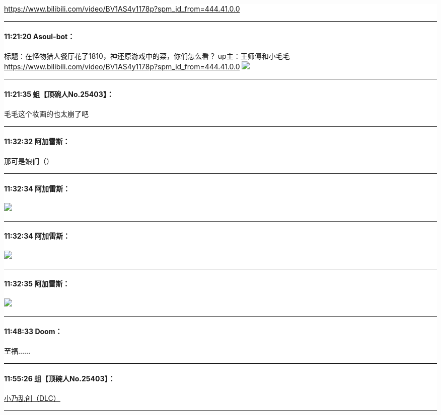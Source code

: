 https://www.bilibili.com/video/BV1AS4y1178p?spm_id_from=444.41.0.0

*****

#### 11:21:20  Asoul-bot：

标题：在怪物猎人餐厅花了1810，神还原游戏中的菜，你们怎么看？
up主：王师傅和小毛毛
https://www.bilibili.com/video/BV1AS4y1178p?spm_id_from=444.41.0.0
![](http://gchat.qpic.cn/gchatpic_new/3408592334/614391357-2299226708-961CACE7666B7F11141C1AAF1130FA7D/0?term=2")

*****

#### 11:21:35  蛆【顶碗人No.25403】：

毛毛这个妆画的也太崩了吧

*****

#### 11:32:32  阿加雷斯：

那可是娘们（）

*****

#### 11:32:34  阿加雷斯：

![](http://gchat.qpic.cn/gchatpic_new/1799636593/614391357-2564717462-6DEA2B1FCEF797BCF67A96BB058DA757/0?term=2")

*****

#### 11:32:34  阿加雷斯：

![](http://gchat.qpic.cn/gchatpic_new/1799636593/614391357-2555473271-DECD474E3692426F1CFE00137BA60966/0?term=2")

*****

#### 11:32:35  阿加雷斯：

![](http://gchat.qpic.cn/gchatpic_new/1799636593/614391357-2733275795-858853298AEE55FEB1F72BB6E22B0662/0?term=2")

*****

#### 11:48:33  Doom：

至福……

*****

#### 11:55:26  蛆【顶碗人No.25403】：

 [小乃乱创（DLC）](https://b23.tv/iJzoheO?share_medium=android&share_source=qq&bbid=XYABA5CA25DF66EF7B7A10C533BA9F4C05EFD&ts=1644033311751)

*****

